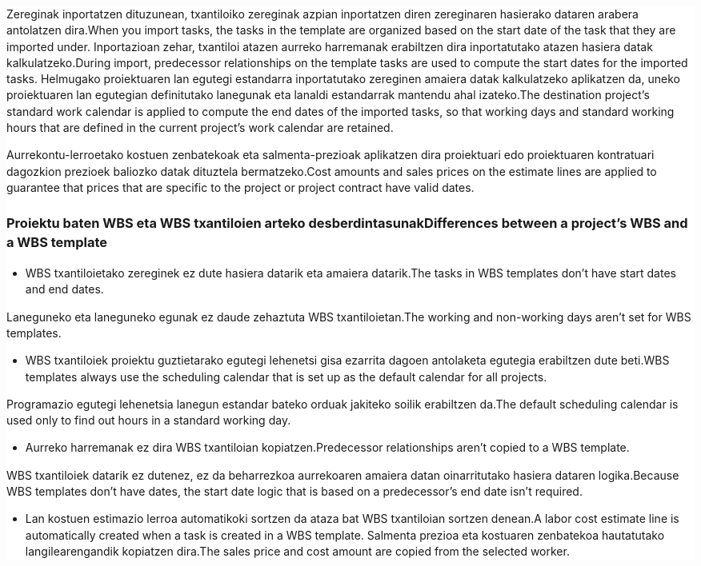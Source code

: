 <span data-ttu-id="a5c79-354">Zereginak inportatzen dituzunean, txantiloiko zereginak azpian inportatzen diren zereginaren hasierako dataren arabera antolatzen dira.</span><span class="sxs-lookup"><span data-stu-id="a5c79-354">When you import tasks, the tasks in the template are organized based on the start date of the task that they are imported under.</span></span> <span data-ttu-id="a5c79-355">Inportazioan zehar, txantiloi atazen aurreko harremanak erabiltzen dira inportatutako atazen hasiera datak kalkulatzeko.</span><span class="sxs-lookup"><span data-stu-id="a5c79-355">During import, predecessor relationships on the template tasks are used to compute the start dates for the imported tasks.</span></span> <span data-ttu-id="a5c79-356">Helmugako proiektuaren lan egutegi estandarra inportatutako zereginen amaiera datak kalkulatzeko aplikatzen da, uneko proiektuaren lan egutegian definitutako lanegunak eta lanaldi estandarrak mantendu ahal izateko.</span><span class="sxs-lookup"><span data-stu-id="a5c79-356">The destination project’s standard work calendar is applied to compute the end dates of the imported tasks, so that working days and standard working hours that are defined in the current project’s work calendar are retained.</span></span> 

<span data-ttu-id="a5c79-357">Aurrekontu-lerroetako kostuen zenbatekoak eta salmenta-prezioak aplikatzen dira proiektuari edo proiektuaren kontratuari dagozkion prezioek baliozko datak dituztela bermatzeko.</span><span class="sxs-lookup"><span data-stu-id="a5c79-357">Cost amounts and sales prices on the estimate lines are applied to guarantee that prices that are specific to the project or project contract have valid dates.</span></span>

### <a name="differences-between-a-projects-wbs-and-a-wbs-template"></a><span data-ttu-id="a5c79-358">Proiektu baten WBS eta WBS txantiloien arteko desberdintasunak</span><span class="sxs-lookup"><span data-stu-id="a5c79-358">Differences between a project’s WBS and a WBS template</span></span>

-   <span data-ttu-id="a5c79-359">WBS txantiloietako zereginek ez dute hasiera datarik eta amaiera datarik.</span><span class="sxs-lookup"><span data-stu-id="a5c79-359">The tasks in WBS templates don’t have start dates and end dates.</span></span>

<span data-ttu-id="a5c79-360">Laneguneko eta laneguneko egunak ez daude zehaztuta WBS txantiloietan.</span><span class="sxs-lookup"><span data-stu-id="a5c79-360">The working and non-working days aren’t set for WBS templates.</span></span>

-   <span data-ttu-id="a5c79-361">WBS txantiloiek proiektu guztietarako egutegi lehenetsi gisa ezarrita dagoen antolaketa egutegia erabiltzen dute beti.</span><span class="sxs-lookup"><span data-stu-id="a5c79-361">WBS templates always use the scheduling calendar that is set up as the default calendar for all projects.</span></span>

<span data-ttu-id="a5c79-362">Programazio egutegi lehenetsia lanegun estandar bateko orduak jakiteko soilik erabiltzen da.</span><span class="sxs-lookup"><span data-stu-id="a5c79-362">The default scheduling calendar is used only to find out hours in a standard working day.</span></span>

-   <span data-ttu-id="a5c79-363">Aurreko harremanak ez dira WBS txantiloian kopiatzen.</span><span class="sxs-lookup"><span data-stu-id="a5c79-363">Predecessor relationships aren’t copied to a WBS template.</span></span>

<span data-ttu-id="a5c79-364">WBS txantiloiek datarik ez dutenez, ez da beharrezkoa aurrekoaren amaiera datan oinarritutako hasiera dataren logika.</span><span class="sxs-lookup"><span data-stu-id="a5c79-364">Because WBS templates don’t have dates, the start date logic that is based on a predecessor’s end date isn’t required.</span></span>

-   <span data-ttu-id="a5c79-365">Lan kostuen estimazio lerroa automatikoki sortzen da ataza bat WBS txantiloian sortzen denean.</span><span class="sxs-lookup"><span data-stu-id="a5c79-365">A labor cost estimate line is automatically created when a task is created in a WBS template.</span></span> <span data-ttu-id="a5c79-366">Salmenta prezioa eta kostuaren zenbatekoa hautatutako langilearengandik kopiatzen dira.</span><span class="sxs-lookup"><span data-stu-id="a5c79-366">The sales price and cost amount are copied from the selected worker.</span></span>
